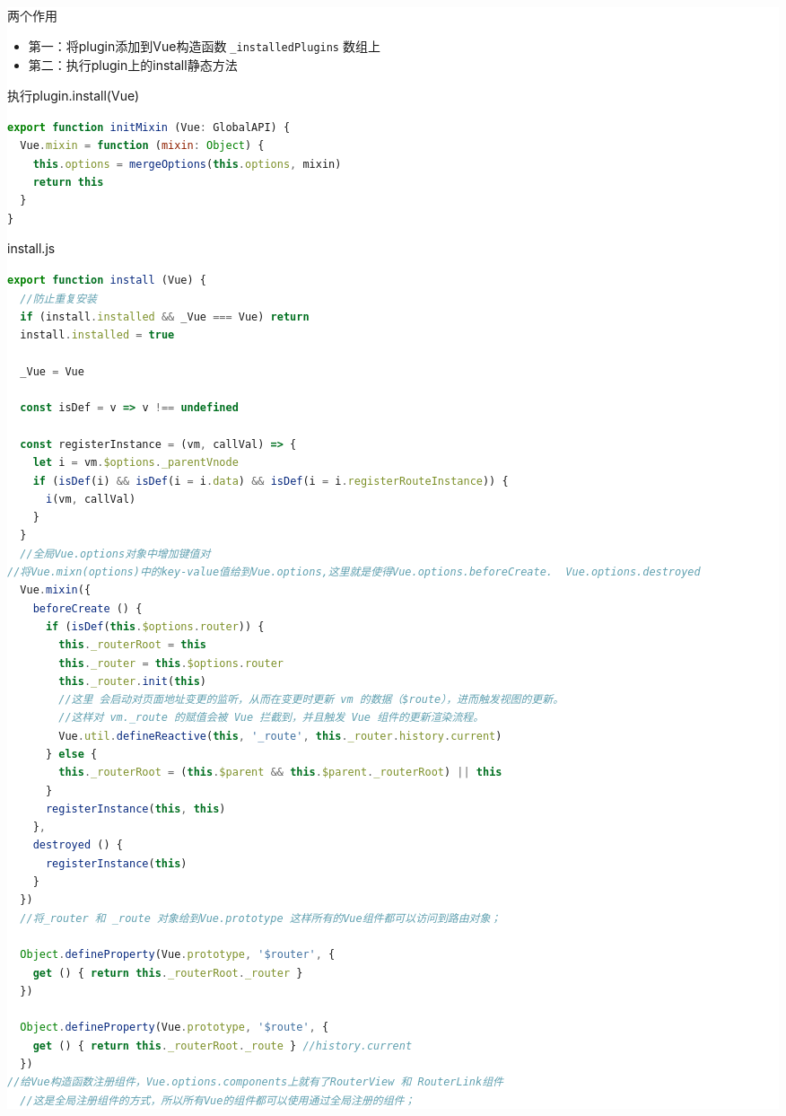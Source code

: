 两个作用

* 第一：将plugin添加到Vue构造函数 `_installedPlugins` 数组上
* 第二：执行plugin上的install静态方法

执行plugin.install(Vue)

```javascript
export function initMixin (Vue: GlobalAPI) {
  Vue.mixin = function (mixin: Object) {
    this.options = mergeOptions(this.options, mixin)
    return this
  }
}
```

install.js

```javascript
export function install (Vue) {
  //防止重复安装
  if (install.installed && _Vue === Vue) return
  install.installed = true

  _Vue = Vue

  const isDef = v => v !== undefined

  const registerInstance = (vm, callVal) => {
    let i = vm.$options._parentVnode
    if (isDef(i) && isDef(i = i.data) && isDef(i = i.registerRouteInstance)) {
      i(vm, callVal)
    }
  }
  //全局Vue.options对象中增加键值对
//将Vue.mixn(options)中的key-value值给到Vue.options,这里就是使得Vue.options.beforeCreate.  Vue.options.destroyed
  Vue.mixin({
    beforeCreate () {
      if (isDef(this.$options.router)) {
        this._routerRoot = this
        this._router = this.$options.router
        this._router.init(this)
        //这里 会启动对页面地址变更的监听，从而在变更时更新 vm 的数据（$route），进而触发视图的更新。
        //这样对 vm._route 的赋值会被 Vue 拦截到，并且触发 Vue 组件的更新渲染流程。
        Vue.util.defineReactive(this, '_route', this._router.history.current)
      } else {
        this._routerRoot = (this.$parent && this.$parent._routerRoot) || this
      }
      registerInstance(this, this)
    },
    destroyed () {
      registerInstance(this)
    }
  })
  //将_router 和 _route 对象给到Vue.prototype 这样所有的Vue组件都可以访问到路由对象；

  Object.defineProperty(Vue.prototype, '$router', {
    get () { return this._routerRoot._router }
  })

  Object.defineProperty(Vue.prototype, '$route', {
    get () { return this._routerRoot._route } //history.current
  })
//给Vue构造函数注册组件，Vue.options.components上就有了RouterView 和 RouterLink组件
  //这是全局注册组件的方式，所以所有Vue的组件都可以使用通过全局注册的组件；
```